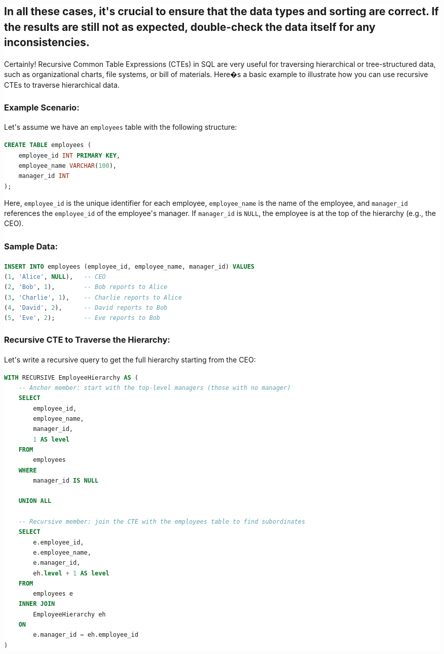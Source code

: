 In all these cases, it's crucial to ensure that the data types and sorting are correct. If the results are still not as expected, double-check the data itself for any inconsistencies.
--------------------------------------------------------------------------------------------------------------

Certainly! Recursive Common Table Expressions (CTEs) in SQL are very useful for traversing hierarchical or tree-structured data, such as organizational charts, file systems, or bill of materials. Here�s a basic example to illustrate how you can use recursive CTEs to traverse hierarchical data.

### Example Scenario:
Let's assume we have an `employees` table with the following structure:

```sql
CREATE TABLE employees (
    employee_id INT PRIMARY KEY,
    employee_name VARCHAR(100),
    manager_id INT
);
```

Here, `employee_id` is the unique identifier for each employee, `employee_name` is the name of the employee, and `manager_id` references the `employee_id` of the employee's manager. If `manager_id` is `NULL`, the employee is at the top of the hierarchy (e.g., the CEO).

### Sample Data:
```sql
INSERT INTO employees (employee_id, employee_name, manager_id) VALUES
(1, 'Alice', NULL),   -- CEO
(2, 'Bob', 1),        -- Bob reports to Alice
(3, 'Charlie', 1),    -- Charlie reports to Alice
(4, 'David', 2),      -- David reports to Bob
(5, 'Eve', 2);        -- Eve reports to Bob
```

### Recursive CTE to Traverse the Hierarchy:
Let's write a recursive query to get the full hierarchy starting from the CEO:

```sql
WITH RECURSIVE EmployeeHierarchy AS (
    -- Anchor member: start with the top-level managers (those with no manager)
    SELECT 
        employee_id,
        employee_name,
        manager_id,
        1 AS level
    FROM 
        employees
    WHERE 
        manager_id IS NULL

    UNION ALL

    -- Recursive member: join the CTE with the employees table to find subordinates
    SELECT 
        e.employee_id,
        e.employee_name,
        e.manager_id,
        eh.level + 1 AS level
    FROM 
        employees e
    INNER JOIN 
        EmployeeHierarchy eh
    ON 
        e.manager_id = eh.employee_id
)

```